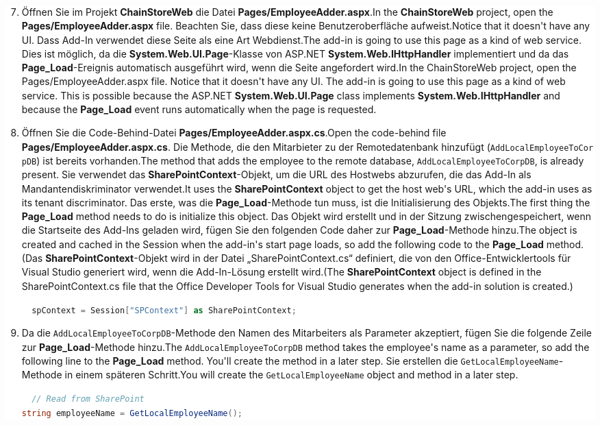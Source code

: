 7. <span data-ttu-id="e1f1b-179">Öffnen Sie im Projekt **ChainStoreWeb** die Datei **Pages/EmployeeAdder.aspx**.</span><span class="sxs-lookup"><span data-stu-id="e1f1b-179">In the **ChainStoreWeb** project, open the **Pages/EmployeeAdder.aspx** file.</span></span> <span data-ttu-id="e1f1b-180">Beachten Sie, dass diese keine Benutzeroberfläche aufweist.</span><span class="sxs-lookup"><span data-stu-id="e1f1b-180">Notice that it doesn't have any UI.</span></span> <span data-ttu-id="e1f1b-181">Dass Add-In verwendet diese Seite als eine Art Webdienst.</span><span class="sxs-lookup"><span data-stu-id="e1f1b-181">The add-in is going to use this page as a kind of web service.</span></span> <span data-ttu-id="e1f1b-182">Dies ist möglich, da die **System.Web.UI.Page**-Klasse von ASP.NET **System.Web.IHttpHandler** implementiert und da das **Page\_Load**-Ereignis automatisch ausgeführt wird, wenn die Seite angefordert wird.</span><span class="sxs-lookup"><span data-stu-id="e1f1b-182">In the  ChainStoreWeb project, open the Pages/EmployeeAdder.aspx file. Notice that it doesn't have any UI. The add-in is going to use this page as a kind of web service. This is possible because the ASP.NET **System.Web.UI.Page** class implements **System.Web.IHttpHandler** and because the **Page\_Load** event runs automatically when the page is requested.</span></span>  
 
8. <span data-ttu-id="e1f1b-183">Öffnen Sie die Code-Behind-Datei **Pages/EmployeeAdder.aspx.cs**.</span><span class="sxs-lookup"><span data-stu-id="e1f1b-183">Open the code-behind file **Pages/EmployeeAdder.aspx.cs**.</span></span> <span data-ttu-id="e1f1b-184">Die Methode, die den Mitarbieter zu der Remotedatenbank hinzufügt (`AddLocalEmployeeToCorpDB`) ist bereits vorhanden.</span><span class="sxs-lookup"><span data-stu-id="e1f1b-184">The method that adds the employee to the remote database, `AddLocalEmployeeToCorpDB`, is already present.</span></span> <span data-ttu-id="e1f1b-185">Sie verwendet das **SharePointContext**-Objekt, um die URL des Hostwebs abzurufen, die das Add-In als Mandantendiskriminator verwendet.</span><span class="sxs-lookup"><span data-stu-id="e1f1b-185">It uses the **SharePointContext** object to get the host web's URL, which the add-in uses as its tenant discriminator.</span></span> <span data-ttu-id="e1f1b-186">Das erste, was die **Page_Load**-Methode tun muss, ist die Initialisierung des Objekts.</span><span class="sxs-lookup"><span data-stu-id="e1f1b-186">The first thing the **Page_Load** method needs to do is initialize this object.</span></span> <span data-ttu-id="e1f1b-187">Das Objekt wird erstellt und in der Sitzung zwischengespeichert, wenn die Startseite des Add-Ins geladen wird, fügen Sie den folgenden Code daher zur **Page_Load**-Methode hinzu.</span><span class="sxs-lookup"><span data-stu-id="e1f1b-187">The object is created and cached in the Session when the add-in's start page loads, so add the following code to the **Page_Load** method.</span></span> <span data-ttu-id="e1f1b-188">(Das **SharePointContext**-Objekt wird in der Datei „SharePointContext.cs“ definiert, die von den Office-Entwicklertools für Visual Studio generiert wird, wenn die Add-In-Lösung erstellt wird.</span><span class="sxs-lookup"><span data-stu-id="e1f1b-188">(The **SharePointContext** object is defined in the SharePointContext.cs file that the Office Developer Tools for Visual Studio generates when the add-in solution is created.)</span></span>
    
    ```C#
      spContext = Session["SPContext"] as SharePointContext;
    ```

9. <span data-ttu-id="e1f1b-189">Da die `AddLocalEmployeeToCorpDB`-Methode den Namen des Mitarbeiters als Parameter akzeptiert, fügen Sie die folgende Zeile zur **Page_Load**-Methode hinzu.</span><span class="sxs-lookup"><span data-stu-id="e1f1b-189">The  `AddLocalEmployeeToCorpDB` method takes the employee's name as a parameter, so add the following line to the **Page_Load** method. You'll create the  method in a later step.</span></span> <span data-ttu-id="e1f1b-190">Sie erstellen die `GetLocalEmployeeName`-Methode in einem späteren Schritt.</span><span class="sxs-lookup"><span data-stu-id="e1f1b-190">You will create the  `GetLocalEmployeeName` object and  method in a later step.</span></span>
    
    ```C#
      // Read from SharePoint 
    string employeeName = GetLocalEmployeeName();
    ```
